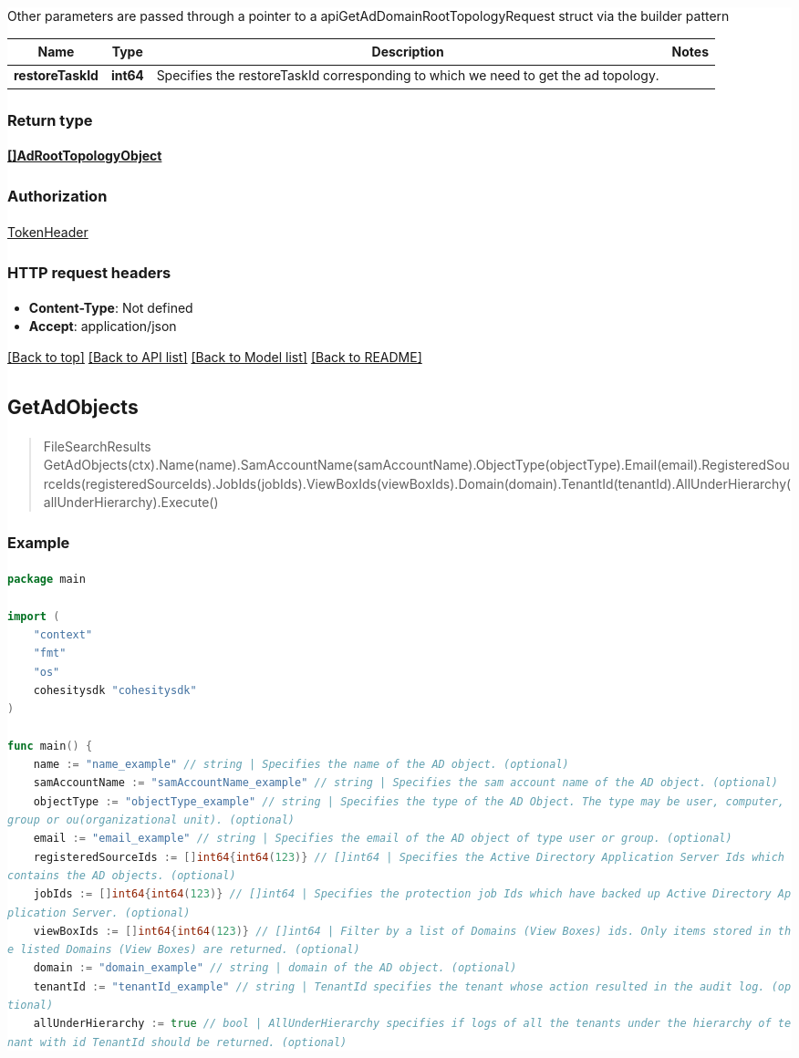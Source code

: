 Other parameters are passed through a pointer to a apiGetAdDomainRootTopologyRequest struct via the builder pattern


Name | Type | Description  | Notes
------------- | ------------- | ------------- | -------------
 **restoreTaskId** | **int64** | Specifies the restoreTaskId corresponding to which we need to get the ad topology. | 

### Return type

[**[]AdRootTopologyObject**](AdRootTopologyObject.md)

### Authorization

[TokenHeader](../README.md#TokenHeader)

### HTTP request headers

- **Content-Type**: Not defined
- **Accept**: application/json

[[Back to top]](#) [[Back to API list]](../README.md#documentation-for-api-endpoints)
[[Back to Model list]](../README.md#documentation-for-models)
[[Back to README]](../README.md)


## GetAdObjects

> FileSearchResults GetAdObjects(ctx).Name(name).SamAccountName(samAccountName).ObjectType(objectType).Email(email).RegisteredSourceIds(registeredSourceIds).JobIds(jobIds).ViewBoxIds(viewBoxIds).Domain(domain).TenantId(tenantId).AllUnderHierarchy(allUnderHierarchy).Execute()





### Example

```go
package main

import (
    "context"
    "fmt"
    "os"
    cohesitysdk "cohesitysdk"
)

func main() {
    name := "name_example" // string | Specifies the name of the AD object. (optional)
    samAccountName := "samAccountName_example" // string | Specifies the sam account name of the AD object. (optional)
    objectType := "objectType_example" // string | Specifies the type of the AD Object. The type may be user, computer, group or ou(organizational unit). (optional)
    email := "email_example" // string | Specifies the email of the AD object of type user or group. (optional)
    registeredSourceIds := []int64{int64(123)} // []int64 | Specifies the Active Directory Application Server Ids which contains the AD objects. (optional)
    jobIds := []int64{int64(123)} // []int64 | Specifies the protection job Ids which have backed up Active Directory Application Server. (optional)
    viewBoxIds := []int64{int64(123)} // []int64 | Filter by a list of Domains (View Boxes) ids. Only items stored in the listed Domains (View Boxes) are returned. (optional)
    domain := "domain_example" // string | domain of the AD object. (optional)
    tenantId := "tenantId_example" // string | TenantId specifies the tenant whose action resulted in the audit log. (optional)
    allUnderHierarchy := true // bool | AllUnderHierarchy specifies if logs of all the tenants under the hierarchy of tenant with id TenantId should be returned. (optional)
```